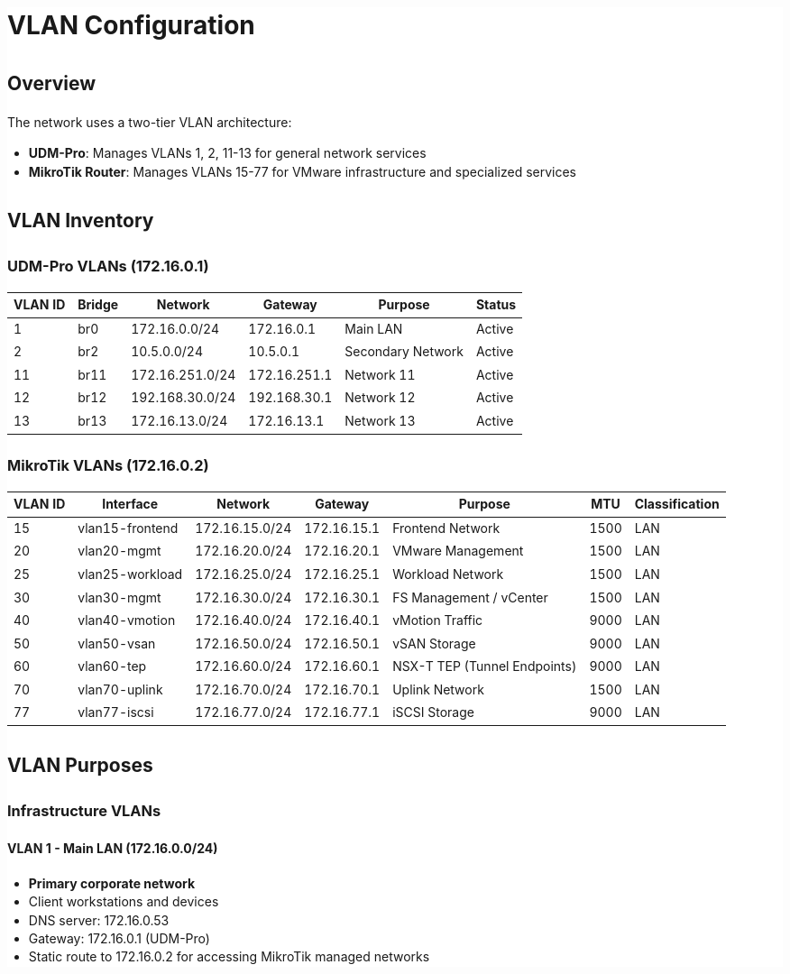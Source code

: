 # VLAN Configuration

## Overview

The network uses a two-tier VLAN architecture:
- **UDM-Pro**: Manages VLANs 1, 2, 11-13 for general network services
- **MikroTik Router**: Manages VLANs 15-77 for VMware infrastructure and specialized services

## VLAN Inventory

### UDM-Pro VLANs (172.16.0.1)

| VLAN ID | Bridge | Network | Gateway | Purpose | Status |
|---------|--------|---------|---------|---------|--------|
| 1 | br0 | 172.16.0.0/24 | 172.16.0.1 | Main LAN | Active |
| 2 | br2 | 10.5.0.0/24 | 10.5.0.1 | Secondary Network | Active |
| 11 | br11 | 172.16.251.0/24 | 172.16.251.1 | Network 11 | Active |
| 12 | br12 | 192.168.30.0/24 | 192.168.30.1 | Network 12 | Active |
| 13 | br13 | 172.16.13.0/24 | 172.16.13.1 | Network 13 | Active |

### MikroTik VLANs (172.16.0.2)

| VLAN ID | Interface | Network | Gateway | Purpose | MTU | Classification |
|---------|-----------|---------|---------|---------|-----|----------------|
| 15 | vlan15-frontend | 172.16.15.0/24 | 172.16.15.1 | Frontend Network | 1500 | LAN |
| 20 | vlan20-mgmt | 172.16.20.0/24 | 172.16.20.1 | VMware Management | 1500 | LAN |
| 25 | vlan25-workload | 172.16.25.0/24 | 172.16.25.1 | Workload Network | 1500 | LAN |
| 30 | vlan30-mgmt | 172.16.30.0/24 | 172.16.30.1 | FS Management / vCenter | 1500 | LAN |
| 40 | vlan40-vmotion | 172.16.40.0/24 | 172.16.40.1 | vMotion Traffic | 9000 | LAN |
| 50 | vlan50-vsan | 172.16.50.0/24 | 172.16.50.1 | vSAN Storage | 9000 | LAN |
| 60 | vlan60-tep | 172.16.60.0/24 | 172.16.60.1 | NSX-T TEP (Tunnel Endpoints) | 9000 | LAN |
| 70 | vlan70-uplink | 172.16.70.0/24 | 172.16.70.1 | Uplink Network | 1500 | LAN |
| 77 | vlan77-iscsi | 172.16.77.0/24 | 172.16.77.1 | iSCSI Storage | 9000 | LAN |

## VLAN Purposes

### Infrastructure VLANs

#### VLAN 1 - Main LAN (172.16.0.0/24)
- **Primary corporate network**
- Client workstations and devices
- DNS server: 172.16.0.53
- Gateway: 172.16.0.1 (UDM-Pro)
- Static route to 172.16.0.2 for accessing MikroTik managed networks
